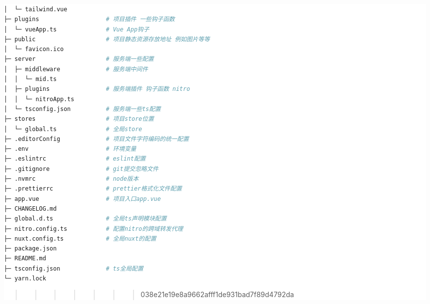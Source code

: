 ```sh
│  └─ tailwind.vue
├─ plugins                   # 项目插件 一些钩子函数
│  └─ vueApp.ts              # Vue App钩子
├─ public                    # 项目静态资源存放地址 例如图片等等
│  └─ favicon.ico
├─ server                    # 服务端一些配置
│  ├─ middleware             # 服务端中间件
│  │  └─ mid.ts
│  ├─ plugins                # 服务端插件 钩子函数 nitro
│  │  └─ nitroApp.ts
│  └─ tsconfig.json          # 服务端一些ts配置
├─ stores                    # 项目store位置
│  └─ global.ts              # 全局store
├─ .editorConfig             # 项目文件字符编码的统一配置
├─ .env                      # 环境变量
├─ .eslintrc                 # eslint配置
├─ .gitignore                # git提交忽略文件
├─ .nvmrc                    # node版本
├─ .prettierrc               # prettier格式化文件配置
├─ app.vue                   # 项目入口app.vue
├─ CHANGELOG.md
├─ global.d.ts               # 全局ts声明模块配置
├─ nitro.config.ts           # 配置nitro的跨域转发代理
├─ nuxt.config.ts            # 全局nuxt的配置
├─ package.json
├─ README.md
├─ tsconfig.json             # ts全局配置
└─ yarn.lock
```

>>>>>>> 038e21e19e8a9662afff1de931bad7f89d4792da
